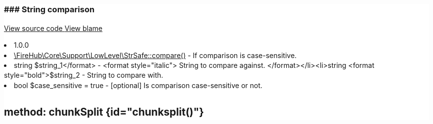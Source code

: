 











### ### String comparison



<deflist><def title="Source code:">
                <a href="https://github.com/The-FireHub-Project/Core/blob/develop-pre-alpha-m1/src/support/lowlevel/firehub.StrSB.php#L706">
                    View source code
                </a>
            </def>
            <def title="Blame:">
                <a href="https://github.com/The-FireHub-Project/Core/blame/develop-pre-alpha-m1/src/support/lowlevel/firehub.StrSB.php#L706">
                    View blame
                </a>
            </def></deflist>
<deflist>
    <def title="Version history:">
        <list><li>1.0.0</li></list>
    </def>
</deflist>
<deflist>
    <def title="This method uses:">
        <list><li><a href="StrSafe.md#compare()">\FireHub\Core\Support\LowLevel\StrSafe::compare()</a>  - <format style="italic">If comparison is case-sensitive.</format></li></list>
    </def>
</deflist>
<deflist>
    <def title="This method has parameters:">
        <list><li>string <format style="bold">$string_1</format> - <format style="italic">
String to compare against.
</format></li><li>string <format style="bold">$string_2</format> - <format style="italic">
String to compare with.
</format></li><li>bool <format style="bold">$case_sensitive</format> = true - <format style="italic">[optional] 
Is comparison case-sensitive or not.
</format></li></list>
    </def>
</deflist>
## method: chunkSplit {id="chunksplit()"}

<code-block lang="php">
    <![CDATA[public static StrSB::chunkSplit(string $string, int $length = 76, string $separator = &quot;
&quot;):string]]>
</code-block>

